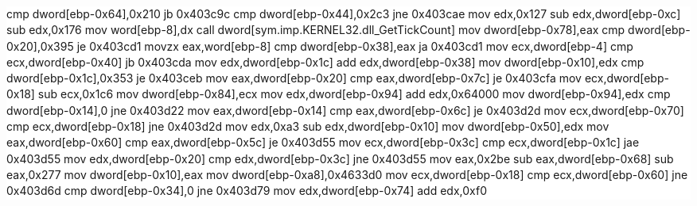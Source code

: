 cmp dword[ebp-0x64],0x210
jb 0x403c9c
cmp dword[ebp-0x44],0x2c3
jne 0x403cae
mov edx,0x127
sub edx,dword[ebp-0xc]
sub edx,0x176
mov word[ebp-8],dx
call dword[sym.imp.KERNEL32.dll_GetTickCount]
mov dword[ebp-0x78],eax
cmp dword[ebp-0x20],0x395
je 0x403cd1
movzx eax,word[ebp-8]
cmp dword[ebp-0x38],eax
ja 0x403cd1
mov ecx,dword[ebp-4]
cmp ecx,dword[ebp-0x40]
jb 0x403cda
mov edx,dword[ebp-0x1c]
add edx,dword[ebp-0x38]
mov dword[ebp-0x10],edx
cmp dword[ebp-0x1c],0x353
je 0x403ceb
mov eax,dword[ebp-0x20]
cmp eax,dword[ebp-0x7c]
je 0x403cfa
mov ecx,dword[ebp-0x18]
sub ecx,0x1c6
mov dword[ebp-0x84],ecx
mov edx,dword[ebp-0x94]
add edx,0x64000
mov dword[ebp-0x94],edx
cmp dword[ebp-0x14],0
jne 0x403d22
mov eax,dword[ebp-0x14]
cmp eax,dword[ebp-0x6c]
je 0x403d2d
mov ecx,dword[ebp-0x70]
cmp ecx,dword[ebp-0x18]
jne 0x403d2d
mov edx,0xa3
sub edx,dword[ebp-0x10]
mov dword[ebp-0x50],edx
mov eax,dword[ebp-0x60]
cmp eax,dword[ebp-0x5c]
je 0x403d55
mov ecx,dword[ebp-0x3c]
cmp ecx,dword[ebp-0x1c]
jae 0x403d55
mov edx,dword[ebp-0x20]
cmp edx,dword[ebp-0x3c]
jne 0x403d55
mov eax,0x2be
sub eax,dword[ebp-0x68]
sub eax,0x277
mov dword[ebp-0x10],eax
mov dword[ebp-0xa8],0x4633d0
mov ecx,dword[ebp-0x18]
cmp ecx,dword[ebp-0x60]
jne 0x403d6d
cmp dword[ebp-0x34],0
jne 0x403d79
mov edx,dword[ebp-0x74]
add edx,0xf0

[similar_1_ref]: /report/fcn.00404630@07c2b7c33c5e57bea41d904b6b553dfe
[similar_2_ref]: /report/fcn.004054d0@d9931aa9e2aa8f7bd7ae2f1864773c9d
[similar_3_ref]: /report/fcn.004020e0@2f226b8c6cd8e0f731b233309d01c72c
[similar_4_ref]: /report/fcn.00402cd0@fd17dad7a5809016e438b746adc04679
[similar_5_ref]: /report/fcn.005b62f4@b38ce64a273c3fc98fc78af14b8bdcc0
[virustotal_ref]: https://www.virustotal.com/gui/file/35f4022de41774409db1da3a21b83eb4